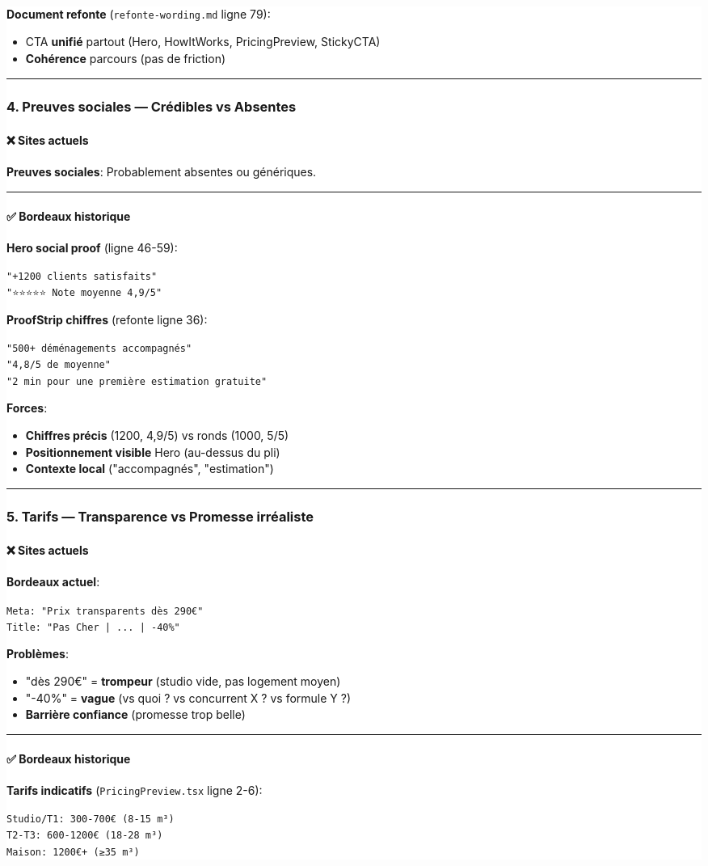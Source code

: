 **Document refonte** (`refonte-wording.md` ligne 79):
- CTA **unifié** partout (Hero, HowItWorks, PricingPreview, StickyCTA)
- **Cohérence** parcours (pas de friction)

---

### 4. Preuves sociales — Crédibles vs Absentes

#### ❌ Sites actuels

**Preuves sociales**: Probablement absentes ou génériques.

---

#### ✅ Bordeaux historique

**Hero social proof** (ligne 46-59):
```
"+1200 clients satisfaits"
"⭐⭐⭐⭐⭐ Note moyenne 4,9/5"
```

**ProofStrip chiffres** (refonte ligne 36):
```
"500+ déménagements accompagnés"
"4,8/5 de moyenne"
"2 min pour une première estimation gratuite"
```

**Forces**:
- **Chiffres précis** (1200, 4,9/5) vs ronds (1000, 5/5)
- **Positionnement visible** Hero (au-dessus du pli)
- **Contexte local** ("accompagnés", "estimation")

---

### 5. Tarifs — Transparence vs Promesse irréaliste

#### ❌ Sites actuels

**Bordeaux actuel**:
```
Meta: "Prix transparents dès 290€"
Title: "Pas Cher | ... | -40%"
```

**Problèmes**:
- "dès 290€" = **trompeur** (studio vide, pas logement moyen)
- "-40%" = **vague** (vs quoi ? vs concurrent X ? vs formule Y ?)
- **Barrière confiance** (promesse trop belle)

---

#### ✅ Bordeaux historique

**Tarifs indicatifs** (`PricingPreview.tsx` ligne 2-6):
```
Studio/T1: 300-700€ (8-15 m³)
T2-T3: 600-1200€ (18-28 m³)
Maison: 1200€+ (≥35 m³)
```

